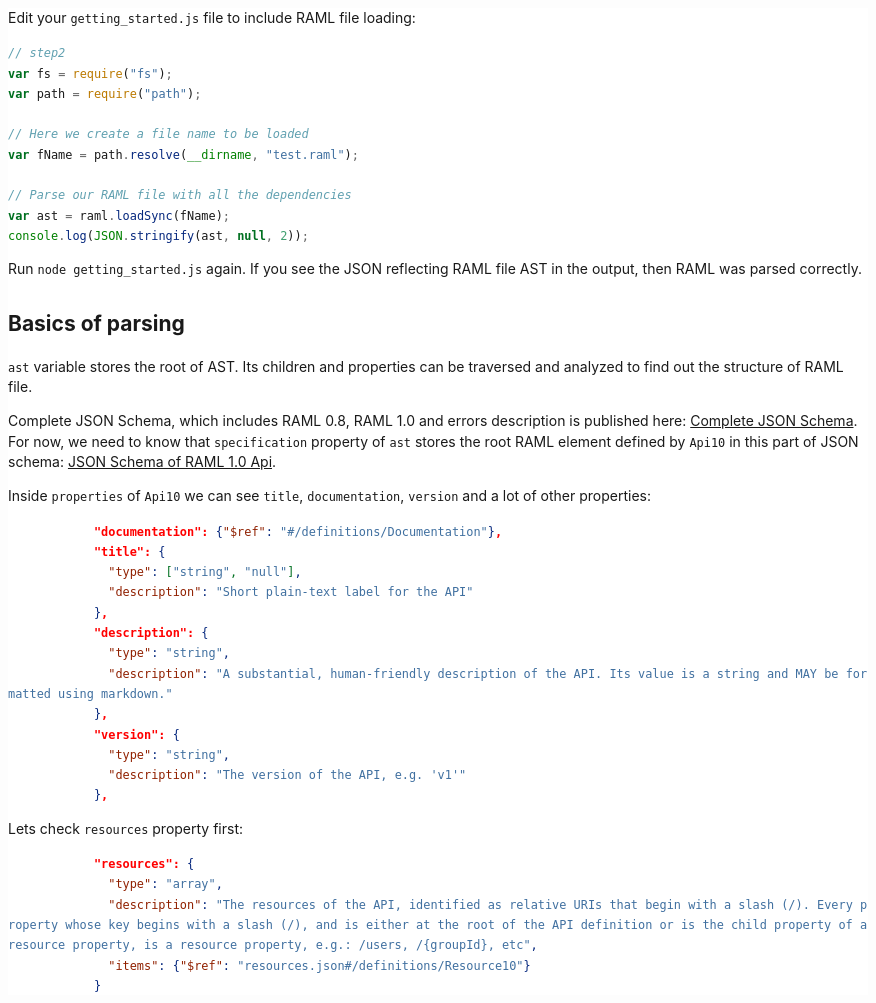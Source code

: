 Edit your `getting_started.js` file to include RAML file loading:
```js
// step2
var fs = require("fs");
var path = require("path");

// Here we create a file name to be loaded
var fName = path.resolve(__dirname, "test.raml");

// Parse our RAML file with all the dependencies
var ast = raml.loadSync(fName);
console.log(JSON.stringify(ast, null, 2));

```

Run ```node getting_started.js``` again. If you see the JSON reflecting RAML file AST in the output, then RAML was parsed correctly.

## Basics of parsing

`ast` variable stores the root of AST. Its children and properties can be traversed and analyzed to find out the structure of RAML file.

Complete JSON Schema, which includes RAML 0.8, RAML 1.0 and errors description is published here: [Complete JSON Schema](https://github.com/raml-org/raml-js-parser-2/blob/master/tckJSONSchema-newFormat/tckJsonSchema.json).
For now, we need to know that `specification` property of `ast` stores the root RAML element defined by `Api10` in this part of JSON schema: [JSON Schema of RAML 1.0 Api](https://github.com/raml-org/raml-js-parser-2/blob/master/tckJSONSchema-newFormat/spec-1.0/api.json).

Inside `properties` of `Api10` we can see `title`, `documentation`, `version` and a lot of other properties:

```json
            "documentation": {"$ref": "#/definitions/Documentation"},
            "title": {
              "type": ["string", "null"],
              "description": "Short plain-text label for the API"
            },
            "description": {
              "type": "string",
              "description": "A substantial, human-friendly description of the API. Its value is a string and MAY be formatted using markdown."
            },
            "version": {
              "type": "string",
              "description": "The version of the API, e.g. 'v1'"
            },
```

Lets check `resources` property first:
```json
            "resources": {
              "type": "array",
              "description": "The resources of the API, identified as relative URIs that begin with a slash (/). Every property whose key begins with a slash (/), and is either at the root of the API definition or is the child property of a resource property, is a resource property, e.g.: /users, /{groupId}, etc",
              "items": {"$ref": "resources.json#/definitions/Resource10"}
            }
```
